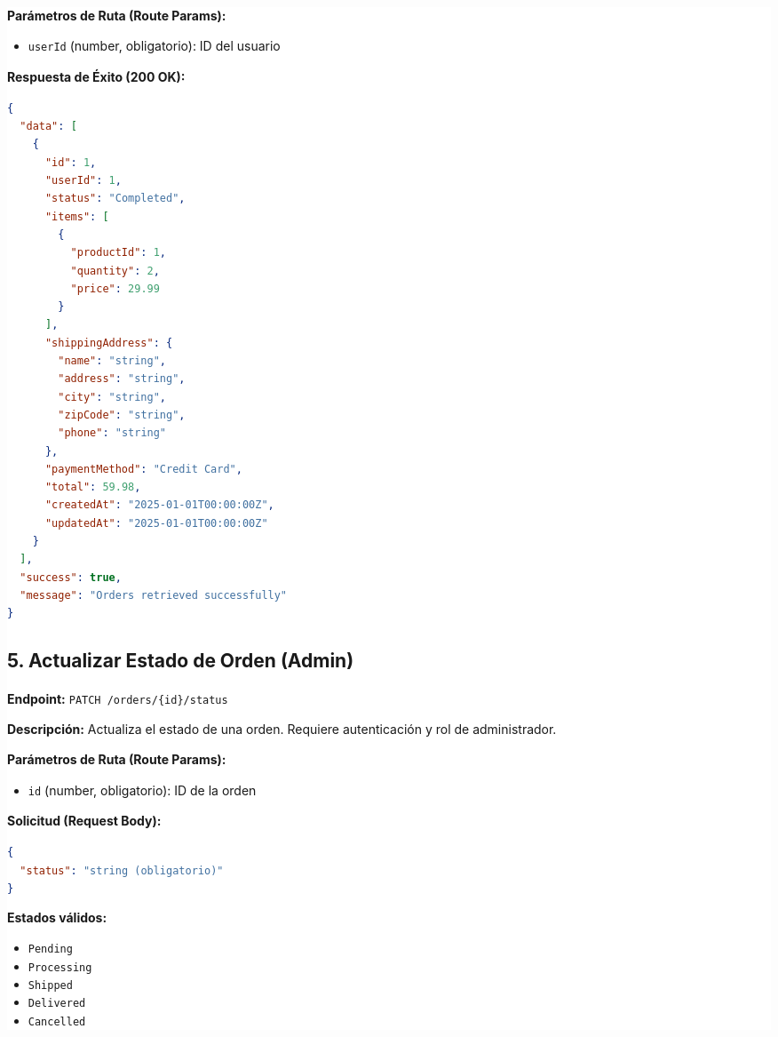 **Parámetros de Ruta (Route Params):**
- `userId` (number, obligatorio): ID del usuario

**Respuesta de Éxito (200 OK):**
```json
{
  "data": [
    {
      "id": 1,
      "userId": 1,
      "status": "Completed",
      "items": [
        {
          "productId": 1,
          "quantity": 2,
          "price": 29.99
        }
      ],
      "shippingAddress": {
        "name": "string",
        "address": "string",
        "city": "string",
        "zipCode": "string",
        "phone": "string"
      },
      "paymentMethod": "Credit Card",
      "total": 59.98,
      "createdAt": "2025-01-01T00:00:00Z",
      "updatedAt": "2025-01-01T00:00:00Z"
    }
  ],
  "success": true,
  "message": "Orders retrieved successfully"
}
```

## 5. Actualizar Estado de Orden (Admin)

**Endpoint:** `PATCH /orders/{id}/status`

**Descripción:** Actualiza el estado de una orden. Requiere autenticación y rol de administrador.

**Parámetros de Ruta (Route Params):**
- `id` (number, obligatorio): ID de la orden

**Solicitud (Request Body):**
```json
{
  "status": "string (obligatorio)"
}
```

**Estados válidos:**
- `Pending`
- `Processing`
- `Shipped`
- `Delivered`
- `Cancelled`
